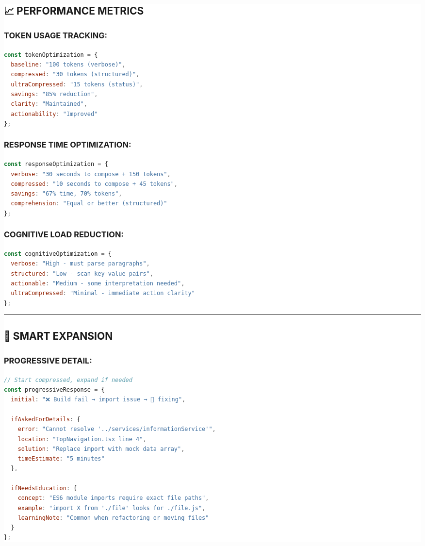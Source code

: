
## 📈 PERFORMANCE METRICS

### **TOKEN USAGE TRACKING:**
```javascript
const tokenOptimization = {
  baseline: "100 tokens (verbose)",
  compressed: "30 tokens (structured)", 
  ultraCompressed: "15 tokens (status)",
  savings: "85% reduction",
  clarity: "Maintained",
  actionability: "Improved"
};
```

### **RESPONSE TIME OPTIMIZATION:**
```javascript
const responseOptimization = {
  verbose: "30 seconds to compose + 150 tokens",
  compressed: "10 seconds to compose + 45 tokens", 
  savings: "67% time, 70% tokens",
  comprehension: "Equal or better (structured)"
};
```

### **COGNITIVE LOAD REDUCTION:**
```javascript
const cognitiveOptimization = {
  verbose: "High - must parse paragraphs",
  structured: "Low - scan key-value pairs",
  actionable: "Medium - some interpretation needed",
  ultraCompressed: "Minimal - immediate action clarity"
};
```

---

## 🎪 SMART EXPANSION

### **PROGRESSIVE DETAIL:**
```javascript
// Start compressed, expand if needed
const progressiveResponse = {
  initial: "❌ Build fail → import issue → 🔄 fixing",
  
  ifAskedForDetails: {
    error: "Cannot resolve '../services/informationService'",
    location: "TopNavigation.tsx line 4",
    solution: "Replace import with mock data array",
    timeEstimate: "5 minutes"
  },
  
  ifNeedsEducation: {
    concept: "ES6 module imports require exact file paths",
    example: "import X from './file' looks for ./file.js",
    learningNote: "Common when refactoring or moving files"
  }
};
```
